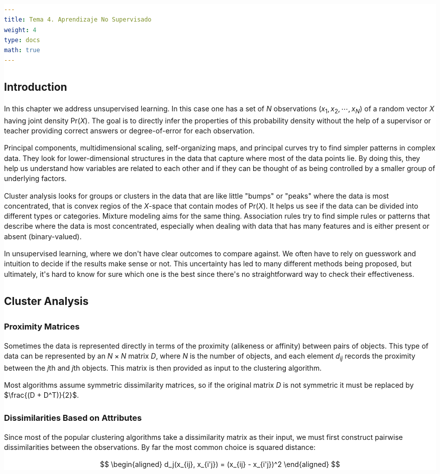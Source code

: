 ```yaml
---
title: Tema 4. Aprendizaje No Supervisado
weight: 4
type: docs
math: true
---
```


## Introduction

In this chapter we address unsupervised learning. In this case one has a set of $N$ observations $(x_1,x_2, \cdots ,x_N)$ of a random vector $X$ having joint density $\text{Pr}(X)$. The goal is to directly infer the properties of this probability density without the help of a supervisor or
teacher providing correct answers or degree-of-error for each observation.

Principal components, multidimensional scaling, self-organizing maps, and principal curves try to find simpler patterns in complex data. They look for lower-dimensional structures in the data that capture where most of the data points lie. By doing this, they help us understand how variables are related to each other and if they can be thought of as being controlled by a smaller group of underlying factors.

Cluster analysis looks for groups or clusters in the data that are like little "bumps" or "peaks" where the data is most concentrated, that is convex regios of the $X$-space that contain modes of $\text{Pr}(X)$. It helps us see if the data can be divided into different types or categories. Mixture modeling aims for the same thing. Association rules try to find simple rules or patterns that describe where the data is most concentrated, especially when dealing with data that has many features and is either present or absent (binary-valued).

In unsupervised learning, where we don't have clear outcomes to compare against. We often have to rely on guesswork and intuition to decide if the results make sense or not. This uncertainty has led to many different methods being proposed, but ultimately, it's hard to know for sure which one is the best since there's no straightforward way to check their effectiveness.

## Cluster Analysis

### Proximity Matrices

Sometimes the data is represented directly in terms of the proximity (alikeness or affinity) between pairs of objects. This type of data can be represented by an $N \times N$ matrix $D$, where $N$ is the number of objects, and each element $d_{ij}$ records the proximity between the $j$th and $j$th objects. This matrix is then provided as input to the clustering algorithm.

Most algorithms assume symmetric dissimilarity matrices, so if the original matrix $D$ is not symmetric it must be replaced by $\frac{(D + D^T)}{2}$.

### Dissimilarities Based on Attributes

Since most of the popular clustering algorithms take a dissimilarity matrix as their input, we must first construct pairwise dissimilarities between the observations. By far the most common
choice is squared distance:

$$
\begin{aligned}
d_j(x_{ij}, x_{i'j}) = (x_{ij} - x_{i'j})^2
\end{aligned}
$$
